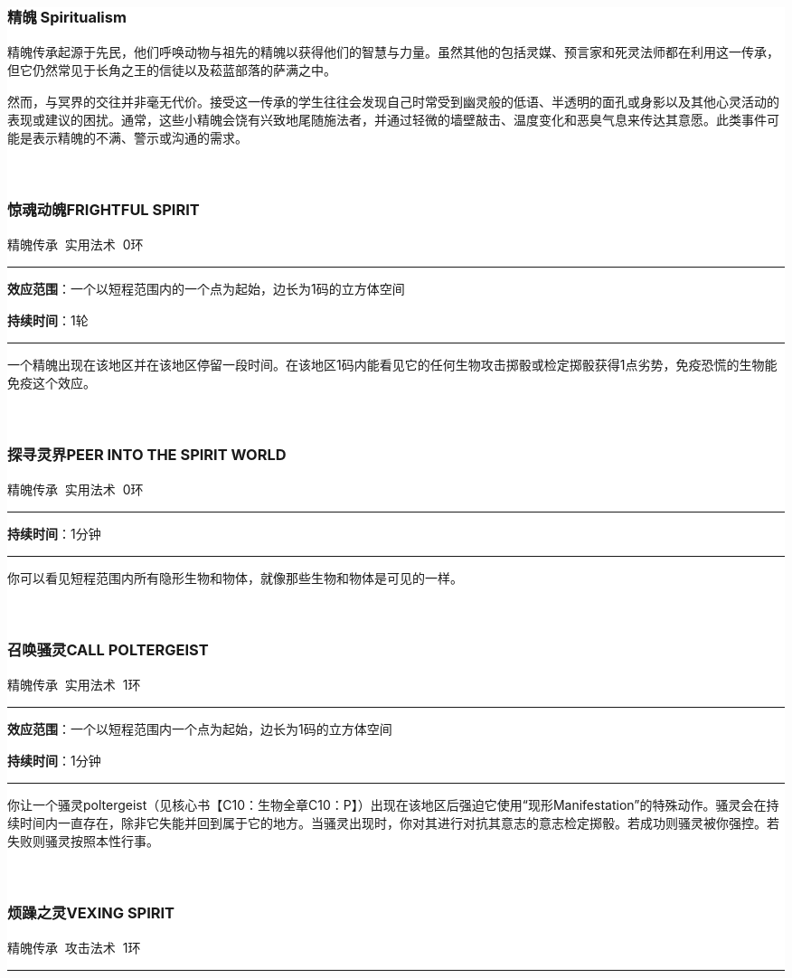 ### 精魄 Spiritualism

精魄传承起源于先民，他们呼唤动物与祖先的精魄以获得他们的智慧与力量。虽然其他的包括灵媒、预言家和死灵法师都在利用这一传承，但它仍然常见于长角之王的信徒以及菘蓝部落的萨满之中。

然而，与冥界的交往并非毫无代价。接受这一传承的学生往往会发现自己时常受到幽灵般的低语、半透明的面孔或身影以及其他心灵活动的表现或建议的困扰。通常，这些小精魄会饶有兴致地尾随施法者，并通过轻微的墙壁敲击、温度变化和恶臭气息来传达其意愿。此类事件可能是表示精魄的不满、警示或沟通的需求。

 

### 惊魂动魄FRIGHTFUL SPIRIT 

精魄传承  实用法术  0环

------------------------------------------------------------------------

**效应范围**：一个以短程范围内的一个点为起始，边长为1码的立方体空间

**持续时间**：1轮

------------------------------------------------------------------------

一个精魄出现在该地区并在该地区停留一段时间。在该地区1码内能看见它的任何生物攻击掷骰或检定掷骰获得1点劣势，免疫恐慌的生物能免疫这个效应。

 

### 探寻灵界PEER INTO THE SPIRIT WORLD 

精魄传承  实用法术  0环

------------------------------------------------------------------------

**持续时间**：1分钟

------------------------------------------------------------------------

你可以看见短程范围内所有隐形生物和物体，就像那些生物和物体是可见的一样。

 

### 召唤骚灵CALL POLTERGEIST 

精魄传承  实用法术  1环

------------------------------------------------------------------------

**效应范围**：一个以短程范围内一个点为起始，边长为1码的立方体空间

**持续时间**：1分钟

------------------------------------------------------------------------

你让一个骚灵poltergeist（见核心书【C10：生物全章C10：P】）出现在该地区后强迫它使用“现形Manifestation”的特殊动作。骚灵会在持续时间内一直存在，除非它失能并回到属于它的地方。当骚灵出现时，你对其进行对抗其意志的意志检定掷骰。若成功则骚灵被你强控。若失败则骚灵按照本性行事。

 

### 烦躁之灵VEXING SPIRIT 

精魄传承  攻击法术  1环

------------------------------------------------------------------------
